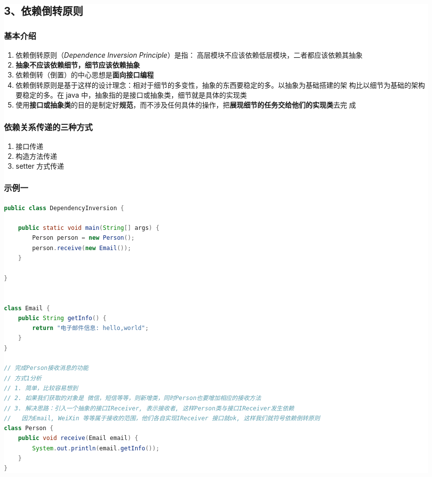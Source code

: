 

## 3、依赖倒转原则

### 基本介绍

1. 依赖倒转原则（*Dependence Inversion Principle*）是指：
   高层模块不应该依赖低层模块，二者都应该依赖其抽象
2. **抽象不应该依赖细节，细节应该依赖抽象**
3. 依赖倒转（倒置）的中心思想是**面向接口编程**
4. 依赖倒转原则是基于这样的设计理念：相对于细节的多变性，抽象的东西要稳定的多。以抽象为基础搭建的架
   构比以细节为基础的架构要稳定的多。在 java 中，抽象指的是接口或抽象类，细节就是具体的实现类
5. 使用**接口或抽象类**的目的是制定好**规范**，而不涉及任何具体的操作，把**展现细节的任务交给他们的实现类**去完
   成

### 依赖关系传递的三种方式

1. 接口传递
2. 构造方法传递
3. setter 方式传递

### 示例一

```java
public class DependencyInversion {

    public static void main(String[] args) {
        Person person = new Person();
        person.receive(new Email());
    }

}


class Email {
    public String getInfo() {
        return "电子邮件信息: hello,world";
    }
}

// 完成Person接收消息的功能
// 方式1分析
// 1. 简单，比较容易想到
// 2. 如果我们获取的对象是 微信，短信等等，则新增类，同时Person也要增加相应的接收方法
// 3. 解决思路：引入一个抽象的接口IReceiver, 表示接收者, 这样Person类与接口IReceiver发生依赖
//   因为Email, WeiXin 等等属于接收的范围，他们各自实现IReceiver 接口就ok, 这样我们就符号依赖倒转原则
class Person {
    public void receive(Email email) {
        System.out.println(email.getInfo());
    }
}
```
